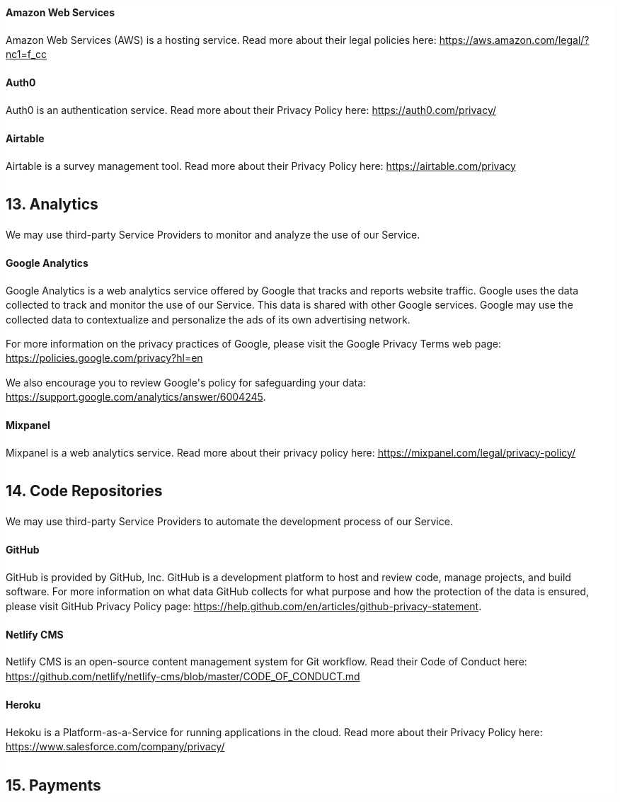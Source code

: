 #### Amazon Web Services
Amazon Web Services (AWS) is a hosting service. Read more about their legal policies here: https://aws.amazon.com/legal/?nc1=f_cc 

#### Auth0
Auth0 is an authentication service. Read more about their Privacy Policy here: https://auth0.com/privacy/ 


#### Airtable
Airtable is a survey management tool. Read more about their Privacy Policy here: https://airtable.com/privacy 
 
## 13. Analytics

We may use third-party Service Providers to monitor and analyze the use of our Service. 

#### Google Analytics
Google Analytics is a web analytics service offered by Google that tracks and reports website traffic. Google uses the data collected to track and monitor the use of our Service. This data is shared with other Google services. Google may use the collected data to contextualize and personalize the ads of its own advertising network.
 
For more information on the privacy practices of Google, please visit the Google Privacy Terms web page: https://policies.google.com/privacy?hl=en

We also encourage you to review Google's policy for safeguarding your data: https://support.google.com/analytics/answer/6004245.

#### Mixpanel
Mixpanel is a web analytics service. Read more about their privacy policy here: https://mixpanel.com/legal/privacy-policy/
 
## 14. Code Repositories
 
We may use third-party Service Providers to automate the development process of our Service.

#### GitHub
GitHub is provided by GitHub, Inc. GitHub is a development platform to host and review code, manage projects, and build software. For more information on what data GitHub collects for what purpose and how the protection of the data is ensured, please visit GitHub Privacy Policy page: https://help.github.com/en/articles/github-privacy-statement.

#### Netlify CMS
Netlify CMS is an open-source content management system for Git workflow. Read their Code of Conduct here: https://github.com/netlify/netlify-cms/blob/master/CODE_OF_CONDUCT.md 

#### Heroku
Hekoku is a Platform-as-a-Service for running applications in the cloud. Read more about their Privacy Policy here: https://www.salesforce.com/company/privacy/


## 15. Payments
